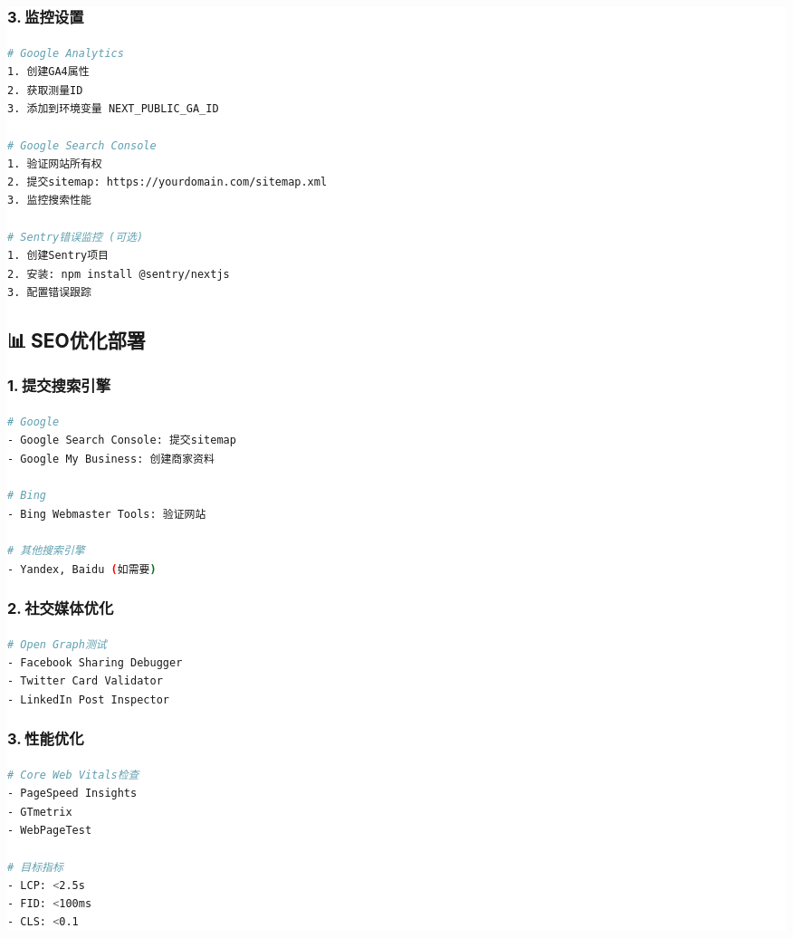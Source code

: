 ### 3. 监控设置
```bash
# Google Analytics
1. 创建GA4属性
2. 获取测量ID
3. 添加到环境变量 NEXT_PUBLIC_GA_ID

# Google Search Console
1. 验证网站所有权
2. 提交sitemap: https://yourdomain.com/sitemap.xml
3. 监控搜索性能

# Sentry错误监控 (可选)
1. 创建Sentry项目
2. 安装: npm install @sentry/nextjs
3. 配置错误跟踪
```

## 📊 SEO优化部署

### 1. 提交搜索引擎
```bash
# Google
- Google Search Console: 提交sitemap
- Google My Business: 创建商家资料

# Bing
- Bing Webmaster Tools: 验证网站

# 其他搜索引擎
- Yandex, Baidu (如需要)
```

### 2. 社交媒体优化
```bash
# Open Graph测试
- Facebook Sharing Debugger
- Twitter Card Validator
- LinkedIn Post Inspector
```

### 3. 性能优化
```bash
# Core Web Vitals检查
- PageSpeed Insights
- GTmetrix
- WebPageTest

# 目标指标
- LCP: <2.5s
- FID: <100ms  
- CLS: <0.1
```
